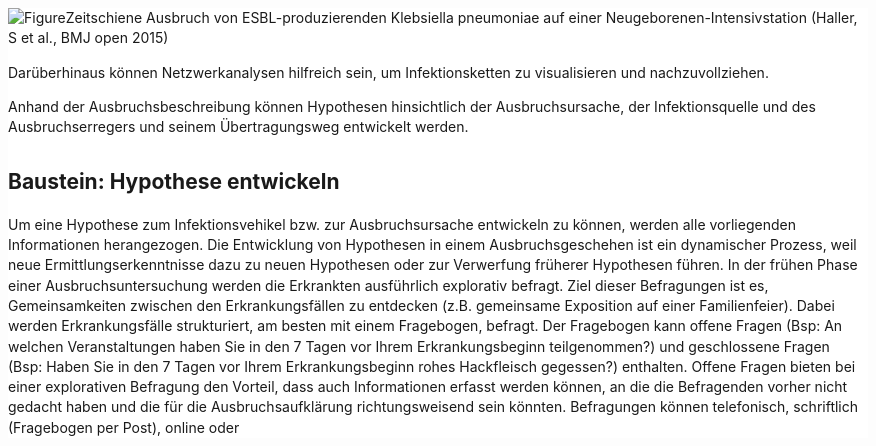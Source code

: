 ![<span class="figure-cat-figure">Figure</span><span data-caption="Zeitschiene Ausbruch von ESBL-produzierenden Klebsiella pneumoniae auf einer Neugeborenen-Intensivstation (Haller, S et al., BMJ open 2015)">Zeitschiene
Ausbruch von ESBL-produzierenden Klebsiella pneumoniae auf einer
Neugeborenen-Intensivstation (Haller, S et al., BMJ open
2015)</span>](a0417251-b2df-49b5-a642-d593890eb60e.jpg)

<span class="approved-insertion" data-user="51" data-username="HallerS" data-date="26370300">Darüberhinaus
können Netzwerkanalysen hilfreich sein, um Infektionsketten zu
visualisieren und nachzuvollziehen.
</span>

<span class="approved-insertion" data-user="50" data-username="RosnerB" data-date="26370270">A</span><span class="approved-insertion" data-user="50" data-username="RosnerB" data-date="26370280">nhand
</span><span class="approved-insertion" data-user="50" data-username="RosnerB" data-date="26370270">der
Ausbruchsbeschreibung können Hypothesen
</span><span class="approved-insertion" data-user="50" data-username="RosnerB" data-date="26370280">hinsichtlich
der Ausbruchsursache, der Infektionsquelle und des Ausbruchserregers und
seinem Übertragungsweg entwickelt werden.
</span>

## **<span class="approved-insertion" data-user="50" data-username="RosnerB" data-date="26370140">Baustein: Hypothese entwickeln</span>**

<span class="approved-insertion" data-user="50" data-username="RosnerB" data-date="26370290">Um
eine Hypothese zum Infektionsvehikel bzw. zur
A</span><span class="approved-insertion" data-user="50" data-username="RosnerB" data-date="26370300">usbruchsursache
entwickeln zu können, werden
</span><span class="approved-insertion" data-user="50" data-username="RosnerB" data-date="26371220">alle
vorli</span><span class="approved-insertion" data-user="49" data-username="WalterJ" data-date="26371540">e</span><span class="approved-insertion" data-user="50" data-username="RosnerB" data-date="26371220">genden
Informationen
</span><span class="approved-insertion" data-user="50" data-username="RosnerB" data-date="26370300">herangezogen.
</span><span class="approved-insertion" data-user="50" data-username="RosnerB" data-date="26371320">Die
Entwicklung von Hypothesen in einem Ausbruchsgeschehen ist ein
dynamischer Prozess, weil neue Ermittlungserkenntnisse dazu zu neuen
Hypothesen oder zur Verwerfung früherer Hypothesen führen.
</span><span class="approved-insertion" data-user="50" data-username="RosnerB" data-date="26370300">In
der frühen Phase einer Ausbruchsuntersuchung werden die Erkrankten
ausführlich explorativ befragt. Ziel dieser Befragungen ist es,
Gemeinsamkeiten zwischen den Erkrankungsfällen zu entdecken (z.B.
gemeinsame Exposition auf einer Familienfeier). Dabei werden
Erkrankungsfälle strukturiert, am besten mit einem Fragebogen,
befragt.</span><span class="approved-insertion" data-user="50" data-username="RosnerB" data-date="26371220">
Der Fragebogen kann offene Fragen (Bsp: An welchen Veranstaltungen haben
Sie in den 7 Tagen vor Ihrem Erkrankungsbeginn teilgenommen?) und
geschlossene Fragen (Bsp: Haben Sie in den 7 Tagen vor Ihrem
Erkrankungsbeginn rohes Hackfleisch gegessen?) enthalten. Offene Fragen
bieten bei einer explorativen Befragung den Vorteil, dass auch
Informationen erfasst werden können, an die die Befragenden vorher nicht
gedacht haben und die für die Ausbruchsaufklärung richtungsweisend sein
könnten.
</span><span class="approved-insertion" data-user="50" data-username="RosnerB" data-date="26371230">Befragungen
können telefonisch, schriftlich (Fragebogen per Post), online oder